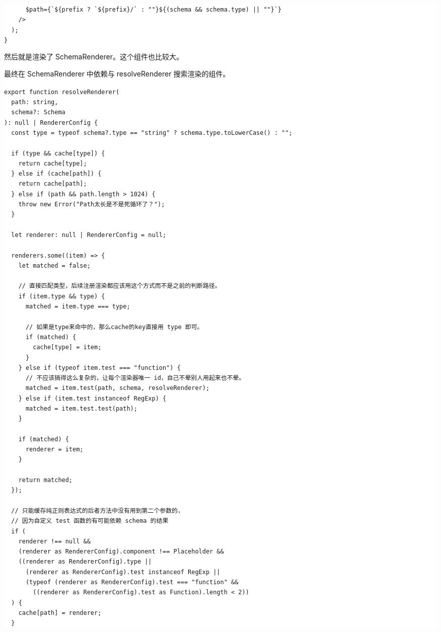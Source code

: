 ```tsx
      $path={`${prefix ? `${prefix}/` : ""}${(schema && schema.type) || ""}`}
    />
  );
}
```

然后就是渲染了 SchemaRenderer。这个组件也比较大。

最终在 SchemaRenderer 中依赖与 resolveRenderer 搜索渲染的组件。

```tsx
export function resolveRenderer(
  path: string,
  schema?: Schema
): null | RendererConfig {
  const type = typeof schema?.type == "string" ? schema.type.toLowerCase() : "";

  if (type && cache[type]) {
    return cache[type];
  } else if (cache[path]) {
    return cache[path];
  } else if (path && path.length > 1024) {
    throw new Error("Path太长是不是死循环了？");
  }

  let renderer: null | RendererConfig = null;

  renderers.some((item) => {
    let matched = false;

    // 直接匹配类型，后续注册渲染都应该用这个方式而不是之前的判断路径。
    if (item.type && type) {
      matched = item.type === type;

      // 如果是type来命中的，那么cache的key直接用 type 即可。
      if (matched) {
        cache[type] = item;
      }
    } else if (typeof item.test === "function") {
      // 不应该搞得这么复杂的，让每个渲染器唯一 id，自己不晕别人用起来也不晕。
      matched = item.test(path, schema, resolveRenderer);
    } else if (item.test instanceof RegExp) {
      matched = item.test.test(path);
    }

    if (matched) {
      renderer = item;
    }

    return matched;
  });

  // 只能缓存纯正则表达式的后者方法中没有用到第二个参数的，
  // 因为自定义 test 函数的有可能依赖 schema 的结果
  if (
    renderer !== null &&
    (renderer as RendererConfig).component !== Placeholder &&
    ((renderer as RendererConfig).type ||
      (renderer as RendererConfig).test instanceof RegExp ||
      (typeof (renderer as RendererConfig).test === "function" &&
        ((renderer as RendererConfig).test as Function).length < 2))
  ) {
    cache[path] = renderer;
  }
```